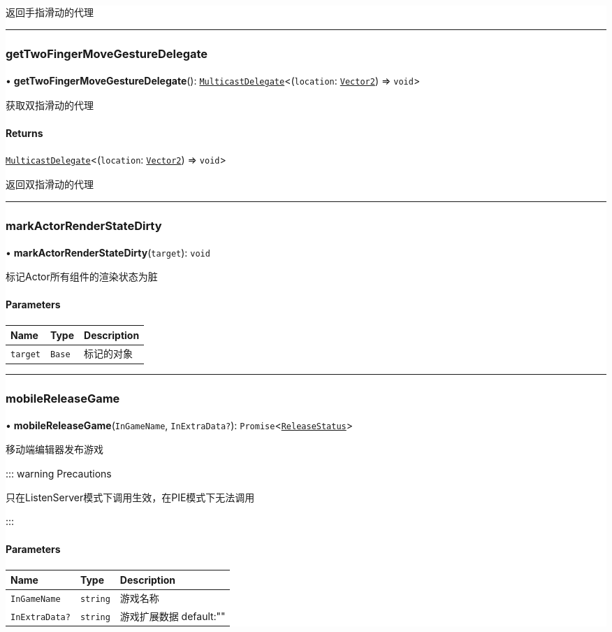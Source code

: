 返回手指滑动的代理
___

### getTwoFingerMoveGestureDelegate <Score text="getTwoFingerMoveGestureDelegate" /> 

• **getTwoFingerMoveGestureDelegate**(): [`MulticastDelegate`](../classes/Type.MulticastDelegate.md)<(`location`: [`Vector2`](../classes/Type.Vector2.md)) => `void`\> <Badge type="tip" text="client" />

获取双指滑动的代理


#### Returns

[`MulticastDelegate`](../classes/Type.MulticastDelegate.md)<(`location`: [`Vector2`](../classes/Type.Vector2.md)) => `void`\>

返回双指滑动的代理
___

### markActorRenderStateDirty <Score text="markActorRenderStateDirty" /> 

• **markActorRenderStateDirty**(`target`): `void` <Badge type="tip" text="client" />

标记Actor所有组件的渲染状态为脏


#### Parameters

| Name | Type | Description |
| :------ | :------ | :------ |
| `target` | `Base` | 标记的对象 |

___

### mobileReleaseGame <Score text="mobileReleaseGame" /> 

• **mobileReleaseGame**(`InGameName`, `InExtraData?`): `Promise`<[`ReleaseStatus`](../enums/MobileEditor.ReleaseStatus.md)\> 

移动端编辑器发布游戏


::: warning Precautions

只在ListenServer模式下调用生效，在PIE模式下无法调用

:::

#### Parameters

| Name | Type | Description |
| :------ | :------ | :------ |
| `InGameName` | `string` | 游戏名称 |
| `InExtraData?` | `string` | 游戏扩展数据 default:"" |
